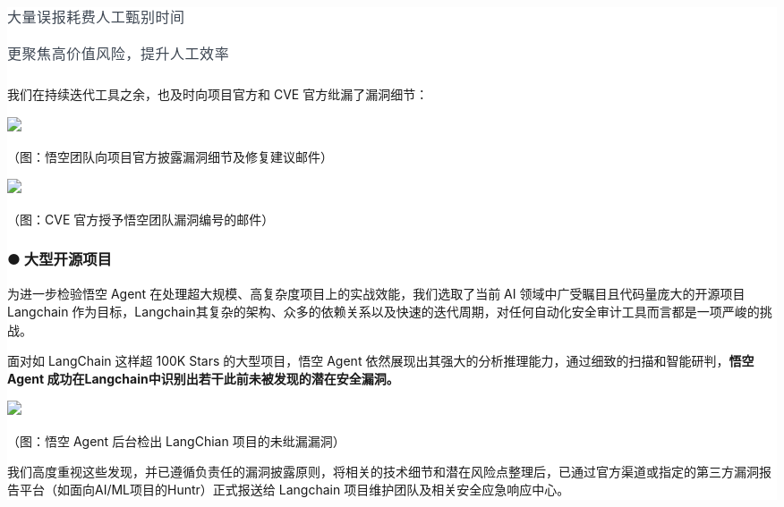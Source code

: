 <span leaf="" style="border-color: rgb(227, 230, 235);border-style: solid;border-width: 0px;box-sizing: border-box;color: rgb(62, 71, 83);font-family: &#34;PingFang SC&#34;, system-ui, -apple-system, &#34;system-ui&#34;, &#34;Helvetica Neue&#34;, &#34;Hiragino Sans GB&#34;, &#34;Microsoft YaHei UI&#34;, &#34;Microsoft YaHei&#34;, Arial, sans-serif;font-size: 16px;font-style: normal;font-variant-ligatures: normal;font-variant-caps: normal;font-weight: 400;letter-spacing: 0.544px;orphans: 2;text-indent: 0px;text-transform: none;widows: 2;word-spacing: 0px;-webkit-text-stroke-width: 0px;background-color: rgb(255, 255, 255);text-decoration-thickness: initial;text-decoration-style: initial;text-decoration-color: initial;float: none;display: inline !important;">大量误报耗费人工甄别时间</span><span style="border-color: rgb(227, 230, 235);border-style: solid;border-width: 0px;box-sizing: border-box;max-width: 100%;"></span></p></td><td><p style="border-color: rgb(227, 230, 235);border-style: solid;border-width: 0px;box-sizing: border-box;margin: 0pt 0px 0pt 0pt;padding: 0px;display: block;unicode-bidi: embed;line-height: 30px;min-height: 1.8em;max-width: 100%;text-align: justify;"><span leaf="" style="border-color: rgb(227, 230, 235);border-style: solid;border-width: 0px;box-sizing: border-box;color: rgb(62, 71, 83);font-family: &#34;PingFang SC&#34;, system-ui, -apple-system, &#34;system-ui&#34;, &#34;Helvetica Neue&#34;, &#34;Hiragino Sans GB&#34;, &#34;Microsoft YaHei UI&#34;, &#34;Microsoft YaHei&#34;, Arial, sans-serif;font-size: 16px;font-style: normal;font-variant-ligatures: normal;font-variant-caps: normal;font-weight: 400;letter-spacing: 0.544px;orphans: 2;text-indent: 0px;text-transform: none;widows: 2;word-spacing: 0px;-webkit-text-stroke-width: 0px;background-color: rgb(255, 255, 255);text-decoration-thickness: initial;text-decoration-style: initial;text-decoration-color: initial;float: none;display: inline !important;">更聚焦高价值风险，</span><span leaf="" style="border-color: rgb(227, 230, 235);border-style: solid;border-width: 0px;box-sizing: border-box;color: rgb(62, 71, 83);font-family: &#34;PingFang SC&#34;, system-ui, -apple-system, &#34;system-ui&#34;, &#34;Helvetica Neue&#34;, &#34;Hiragino Sans GB&#34;, &#34;Microsoft YaHei UI&#34;, &#34;Microsoft YaHei&#34;, Arial, sans-serif;font-size: 16px;font-style: normal;font-variant-ligatures: normal;font-variant-caps: normal;font-weight: 400;letter-spacing: 0.544px;orphans: 2;text-indent: 0px;text-transform: none;widows: 2;word-spacing: 0px;-webkit-text-stroke-width: 0px;background-color: rgb(255, 255, 255);text-decoration-thickness: initial;text-decoration-style: initial;text-decoration-color: initial;float: none;display: inline !important;">提升人工效率</span><span style="border-color: rgb(227, 230, 235);border-style: solid;border-width: 0px;box-sizing: border-box;max-width: 100%;"></span></p></td></tr></tbody></table>  
我们在持续迭代工具之余，也及时向项目官方和 CVE 官方纰漏了漏洞细节：  
  
![](https://mmbiz.qpic.cn/sz_mmbiz_png/j3gficicyOvavEUbrr3lFiagmLHBP1Z4uM0K0u08oBezgfdqdtzwiaScr12HbLfBNsxpZnPRzInw6lHjRTUoBQ50jw/640?wx_fmt=png&from=appmsg "")  
  
（图：悟空团队向项目官方披露漏洞细节及修复建议邮件）  
  
![](https://mmbiz.qpic.cn/sz_mmbiz_png/j3gficicyOvavEUbrr3lFiagmLHBP1Z4uM0vkZXdKAzIwSvDtRH01oSJOyq7hCafxxDQEnPEDPsEf5HfpLT6vBghA/640?wx_fmt=png&from=appmsg "")  
  
（图：CVE 官方授予悟空团队漏洞编号的邮件）  
### ● 大型开源项目  
  
为进一步检验悟空 Agent 在处理超大规模、高复杂度项目上的实战效能，我们选取了当前 AI 领域中广受瞩目且代码量庞大的开源项目 Langchain 作为目标，Langchain其复杂的架构、众多的依赖关系以及快速的迭代周期，对任何自动化安全审计工具而言都是一项严峻的挑战。  
  
面对如 LangChain 这样超 100K Stars 的大型项目，悟空 Agent 依然展现出其强大的分析推理能力，通过细致的扫描和智能研判，**悟空 Agent 成功在Langchain中识别出若干此前未被发现的潜在安全漏洞。**  
  
![](https://mmbiz.qpic.cn/sz_mmbiz_png/j3gficicyOvavEUbrr3lFiagmLHBP1Z4uM0xjl15jaNic4Px8o6ZBkGxKukuiaapdj4SibWAk2z5Knnffy5grZgqRibJQ/640?wx_fmt=png&from=appmsg "")  
  
（图：悟空 Agent 后台检出 LangChian 项目的未纰漏漏洞）  
  
我们高度重视这些发现，并已遵循负责任的漏洞披露原则，将相关的技术细节和潜在风险点整理后，已通过官方渠道或指定的第三方漏洞报告平台（如面向AI/ML项目的Huntr）正式报送给 Langchain 项目维护团队及相关安全应急响应中心。  
  